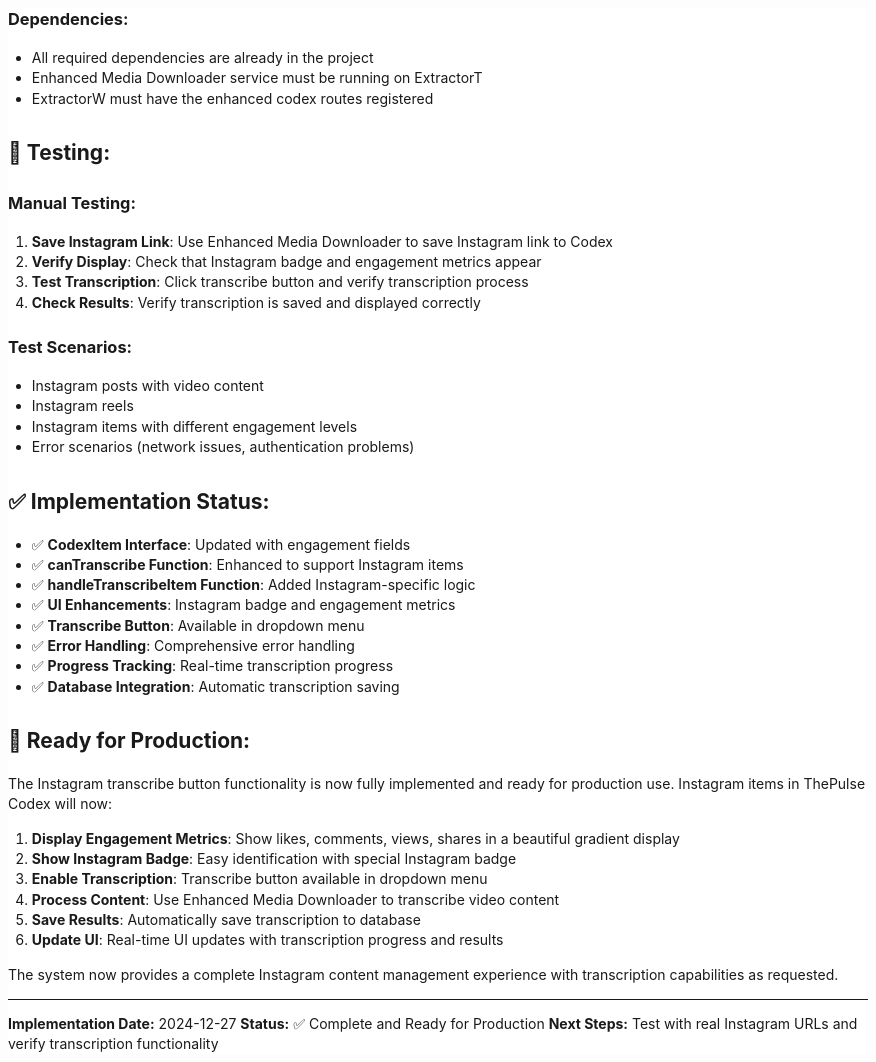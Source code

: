 ### Dependencies:
- All required dependencies are already in the project
- Enhanced Media Downloader service must be running on ExtractorT
- ExtractorW must have the enhanced codex routes registered

## 🧪 **Testing:**

### Manual Testing:
1. **Save Instagram Link**: Use Enhanced Media Downloader to save Instagram link to Codex
2. **Verify Display**: Check that Instagram badge and engagement metrics appear
3. **Test Transcription**: Click transcribe button and verify transcription process
4. **Check Results**: Verify transcription is saved and displayed correctly

### Test Scenarios:
- Instagram posts with video content
- Instagram reels
- Instagram items with different engagement levels
- Error scenarios (network issues, authentication problems)

## ✅ **Implementation Status:**

- ✅ **CodexItem Interface**: Updated with engagement fields
- ✅ **canTranscribe Function**: Enhanced to support Instagram items
- ✅ **handleTranscribeItem Function**: Added Instagram-specific logic
- ✅ **UI Enhancements**: Instagram badge and engagement metrics
- ✅ **Transcribe Button**: Available in dropdown menu
- ✅ **Error Handling**: Comprehensive error handling
- ✅ **Progress Tracking**: Real-time transcription progress
- ✅ **Database Integration**: Automatic transcription saving

## 🎉 **Ready for Production:**

The Instagram transcribe button functionality is now fully implemented and ready for production use. Instagram items in ThePulse Codex will now:

1. **Display Engagement Metrics**: Show likes, comments, views, shares in a beautiful gradient display
2. **Show Instagram Badge**: Easy identification with special Instagram badge
3. **Enable Transcription**: Transcribe button available in dropdown menu
4. **Process Content**: Use Enhanced Media Downloader to transcribe video content
5. **Save Results**: Automatically save transcription to database
6. **Update UI**: Real-time UI updates with transcription progress and results

The system now provides a complete Instagram content management experience with transcription capabilities as requested.

---

**Implementation Date:** 2024-12-27
**Status:** ✅ Complete and Ready for Production
**Next Steps:** Test with real Instagram URLs and verify transcription functionality
